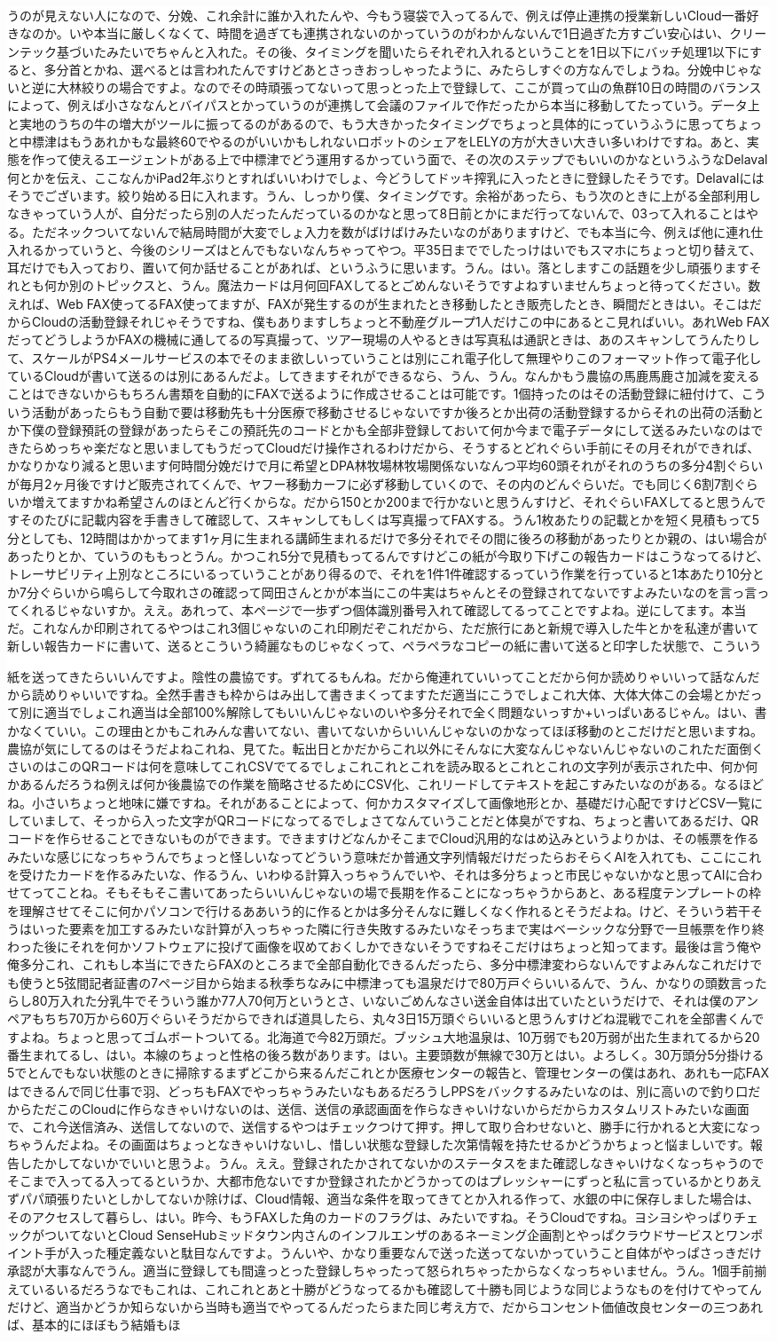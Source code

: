 うのが見えない人になので、分娩、これ余計に誰か入れたんや、今もう寝袋で入ってるんで、例えば停止連携の授業新しいCloud一番好きなのか。いや本当に厳しくなくて、時間を過ぎても連携されないのかっていうのがわかんないんで1日過ぎた方すごい安心はい、クリーンテック基づいたみたいでちゃんと入れた。その後、タイミングを聞いたらそれぞれ入れるということを1日以下にバッチ処理1以下にすると、多分首とかね、選べるとは言われたんですけどあとさっきおっしゃったように、みたらしすぐの方なんでしょうね。分娩中じゃないと逆に大林絞りの場合ですよ。なのでその時頑張ってないって思っとった上で登録して、ここが買って山の魚群10日の時間のバランスによって、例えば小さななんとバイパスとかっていうのが連携して会議のファイルで作だったから本当に移動してたっていう。データ上と実地のうちの牛の増大がツールに振ってるのがあるので、もう大きかったタイミングでちょっと具体的にっていうふうに思ってちょっと中標津はもうあれかもな最終60でやるのがいいかもしれないロボットのシェアをLELYの方が大きい大きい多いわけですね。あと、実態を作って使えるエージェントがある上で中標津でどう運用するかっていう面で、その次のステップでもいいのかなというふうなDelaval何とかを伝え、ここなんかiPad2年ぶりとすればいいわけでしょ、今どうしてドッキ搾乳に入ったときに登録したそうです。Delavalにはそうでございます。絞り始める日に入れます。うん、しっかり僕、タイミングです。余裕があったら、もう次のときに上がる全部利用しなきゃっていう人が、自分だったら別の人だったんだっているのかなと思って8日前とかにまだ行ってないんで、03って入れることはやる。ただネックついてないんで結局時間が大変でしょ入力を数がばけばけみたいなのがありますけど、でも本当に今、例えば他に連れ仕入れるかっていうと、今後のシリーズはとんでもないなんちゃってやつ。平35日まででしたっけはいでもスマホにちょっと切り替えて、耳だけでも入っており、置いて何か話せることがあれば、というふうに思います。うん。はい。落としますこの話題を少し頑張りますそれとも何か別のトピックスと、うん。魔法カードは月何回FAXしてるとごめんないそうですよねすいませんちょっと待ってください。数えれば、Web FAX使ってるFAX使ってますが、FAXが発生するのが生まれたとき移動したとき販売したとき、瞬間だときはい。そこはだからCloudの活動登録それじゃそうですね、僕もありますしちょっと不動産グループ1人だけこの中にあるとこ見ればいい。あれWeb FAXだってどうしようかFAXの機械に通してるの写真撮って、ツアー現場の人やるときは写真私は通訳ときは、あのスキャンしてうんたりして、スケールがPS4メールサービスの本でそのまま欲しいっていうことは別にこれ電子化して無理やりこのフォーマット作って電子化しているCloudが書いて送るのは別にあるんだよ。してきますそれができるなら、うん、うん。なんかもう農協の馬鹿馬鹿さ加減を変えることはできないからもちろん書類を自動的にFAXで送るように作成させることは可能です。1個持ったのはその活動登録に紐付けて、こういう活動があったらもう自動で要は移動先も十分医療で移動させるじゃないですか後ろとか出荷の活動登録するからそれの出荷の活動とか下僕の登録預託の登録があったらそこの預託先のコードとかも全部非登録しておいて何か今まで電子データにして送るみたいなのはできたらめっちゃ楽だなと思いましてもうだってCloudだけ操作されるわけだから、そうするとどれぐらい手前にその月それができれば、かなりかなり減ると思います何時間分娩だけで月に希望とDPA林牧場林牧場関係ないなんつ平均60頭それがそれのうちの多分4割ぐらいが毎月2ヶ月後ですけど販売されてくんで、ヤフー移動カーフに必ず移動していくので、その内のどんぐらいだ。でも同じく6割7割ぐらいか増えてますかね希望さんのほとんど行くからな。だから150とか200まで行かないと思うんすけど、それぐらいFAXしてると思うんですそのたびに記載内容を手書きして確認して、スキャンしてもしくは写真撮ってFAXする。うん1枚あたりの記載とかを短く見積もって5分としても、12時間はかかってます1ヶ月に生まれる講師生まれるだけで多分それでその間に後ろの移動があったりとか親の、はい場合があったりとか、ていうのももっとうん。かつこれ5分で見積もってるんですけどこの紙が今取り下げこの報告カードはこうなってるけど、トレーサビリティ上別なところにいるっていうことがあり得るので、それを1件1件確認するっていう作業を行っていると1本あたり10分とか7分ぐらいから鳴らして今取れさの確認って岡田さんとかが本当にこの牛実はちゃんとその登録されてないですよみたいなのを言っ言ってくれるじゃないすか。ええ。あれって、本ページで一歩ずつ個体識別番号入れて確認してるってことですよね。逆にしてます。本当だ。これなんか印刷されてるやつはこれ3個じゃないのこれ印刷だぞこれだから、ただ旅行にあと新規で導入した牛とかを私達が書いて新しい報告カードに書いて、送るとこういう綺麗なものじゃなくって、ペラペラなコピーの紙に書いて送ると印字した状態で、こういう


紙を送ってきたらいいんですよ。陰性の農協です。ずれてるもんね。だから俺連れていいってことだから何か読めりゃいいって話なんだから読めりゃいいですね。全然手書きも枠からはみ出して書きまくってますただ適当にこうでしょこれ大体、大体大体この会場とかだって別に適当でしょこれ適当は全部100%解除してもいいんじゃないのいや多分それで全く問題ないっすか+いっぱいあるじゃん。はい、書かなくていい。この理由とかもこれみんな書いてない、書いてないからいいんじゃないのかなってほぼ移動のとこだけだと思いますね。農協が気にしてるのはそうだよねこれね、見てた。転出日とかだからこれ以外にそんなに大変なんじゃないんじゃないのこれただ面倒くさいのはこのQRコードは何を意味してこれCSVでてるでしょこれこれとこれを読み取るとこれとこれの文字列が表示された中、何か何かあるんだろうね例えば何か後農協での作業を簡略させるためにCSV化、これリードしてテキストを起こすみたいなのがある。なるほどね。小さいちょっと地味に嫌ですね。それがあることによって、何かカスタマイズして画像地形とか、基礎だけ心配ですけどCSV一覧にしていまして、そっから入った文字がQRコードになってるでしょさてなんていうことだと体臭がですね、ちょっと書いてあるだけ、QRコードを作らせることできないものができます。できますけどなんかそこまでCloud汎用的なはめ込みというよりかは、その帳票を作るみたいな感じになっちゃうんでちょっと怪しいなってどういう意味だか普通文字列情報だけだったらおそらくAIを入れても、ここにこれを受けたカードを作るみたいな、作るうん、いわゆる計算入っちゃうんでいや、それは多分ちょっと市民じゃないかなと思ってAIに合わせてってことね。そもそもそこ書いてあったらいいんじゃないの場で長期を作ることになっちゃうからあと、ある程度テンプレートの枠を理解させてそこに何かパソコンで行けるああいう的に作るとかは多分そんなに難しくなく作れるとそうだよね。けど、そういう若干そうはいった要素を加工するみたいな計算が入っちゃった隣に行き失敗するみたいなそっちまで実はベーシックな分野で一旦帳票を作り終わった後にそれを何かソフトウェアに投げて画像を収めておくしかできないそうですねそこだけはちょっと知ってます。最後は言う俺や俺多分これ、これもし本当にできたらFAXのところまで全部自動化できるんだったら、多分中標津変わらないんですよみんなこれだけでも使うと5弦間記者証書の7ページ目から始まる秋季ちなみに中標津っても温泉だけで80万戸ぐらいいるんで、うん、かなりの頭数言ったらし80万入れた分乳牛でそういう誰か77人70何万というとさ、いないごめんなさい送金自体は出ていたというだけで、それは僕のアンペアもちち70万から60万ぐらいそうだからできれば道具したら、丸々3日15万頭ぐらいいると思うんすけどね混戦でこれを全部書くんですよね。ちょっと思ってゴムボートついてる。北海道で今82万頭だ。ブッシュ大地温泉は、10万弱でも20万弱が出た生まれてるから20番生まれてるし、はい。本線のちょっと性格の後ろ数があります。はい。主要頭数が無線で30万とはい。よろしく。30万頭分5分掛ける5でとんでもない状態のときに掃除するまずどこから来るんだこれとか医療センターの報告と、管理センターの僕はあれ、あれも一応FAXはできるんで同じ仕事で羽、どっちもFAXでやっちゃうみたいなもあるだろうしPPSをバックするみたいなのは、別に高いので釣り口だからただこのCloudに作らなきゃいけないのは、送信、送信の承認画面を作らなきゃいけないからだからカスタムリストみたいな画面で、これ今送信済み、送信してないので、送信するやつはチェックつけて押す。押して取り合わせないと、勝手に行かれると大変になっちゃうんだよね。その画面はちょっとなきゃいけないし、惜しい状態な登録した次第情報を持たせるかどうかちょっと悩ましいです。報告したかしてないかでいいと思うよ。うん。ええ。登録されたかされてないかのステータスをまた確認しなきゃいけなくなっちゃうのでそこまで入ってる入ってるというか、大都市危ないですか登録されたかどうかってのはプレッシャーにずっと私に言っているかとりあえずパパ頑張りたいとしかしてないか除けば、Cloud情報、適当な条件を取ってきてとか入れる作って、水銀の中に保存しました場合は、そのアクセスして暮らし、はい。昨今、もうFAXした角のカードのフラグは、みたいですね。そうCloudですね。ヨシヨシやっぱりチェックがついてないとCloud SenseHubミッドタウン内さんのインフルエンザのあるネーミング企画割とやっぱクラウドサービスとワンポイント手が入った種定義ないと駄目なんですよ。うんいや、かなり重要なんで送った送ってないかっていうこと自体がやっぱさっきだけ承認が大事なんでうん。適当に登録しても間違っとった登録しちゃったって怒られちゃったからなくなっちゃいません。うん。1個手前揃えているいるだろうなでもこれは、これこれとあと十勝がどうなってるかも確認して十勝も同じような同じようなものを付けてやってんだけど、適当かどうか知らないから当時も適当でやってるんだったらまた同じ考え方で、だからコンセント価値改良センターの三つあれば、基本的にほぼもう結婚もほ

